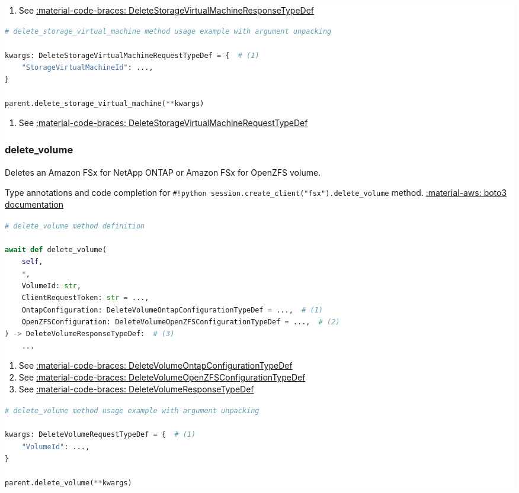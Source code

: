 1. See [:material-code-braces: DeleteStorageVirtualMachineResponseTypeDef](./type_defs.md#deletestoragevirtualmachineresponsetypedef) 


```python
# delete_storage_virtual_machine method usage example with argument unpacking

kwargs: DeleteStorageVirtualMachineRequestTypeDef = {  # (1)
    "StorageVirtualMachineId": ...,
}

parent.delete_storage_virtual_machine(**kwargs)
```

1. See [:material-code-braces: DeleteStorageVirtualMachineRequestTypeDef](./type_defs.md#deletestoragevirtualmachinerequesttypedef) 

### delete\_volume

Deletes an Amazon FSx for NetApp ONTAP or Amazon FSx for OpenZFS volume.

Type annotations and code completion for `#!python session.create_client("fsx").delete_volume` method.
[:material-aws: boto3 documentation](https://boto3.amazonaws.com/v1/documentation/api/latest/reference/services/fsx/client/delete_volume.html)

```python
# delete_volume method definition

await def delete_volume(
    self,
    *,
    VolumeId: str,
    ClientRequestToken: str = ...,
    OntapConfiguration: DeleteVolumeOntapConfigurationTypeDef = ...,  # (1)
    OpenZFSConfiguration: DeleteVolumeOpenZFSConfigurationTypeDef = ...,  # (2)
) -> DeleteVolumeResponseTypeDef:  # (3)
    ...
```

1. See [:material-code-braces: DeleteVolumeOntapConfigurationTypeDef](./type_defs.md#deletevolumeontapconfigurationtypedef) 
2. See [:material-code-braces: DeleteVolumeOpenZFSConfigurationTypeDef](./type_defs.md#deletevolumeopenzfsconfigurationtypedef) 
3. See [:material-code-braces: DeleteVolumeResponseTypeDef](./type_defs.md#deletevolumeresponsetypedef) 


```python
# delete_volume method usage example with argument unpacking

kwargs: DeleteVolumeRequestTypeDef = {  # (1)
    "VolumeId": ...,
}

parent.delete_volume(**kwargs)
```
